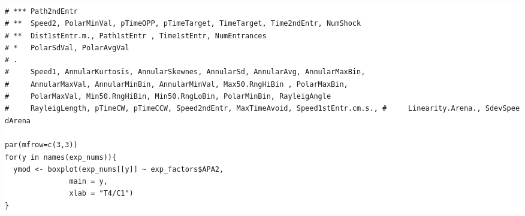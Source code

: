     # *** Path2ndEntr 
    # **  Speed2, PolarMinVal, pTimeOPP, pTimeTarget, TimeTarget, Time2ndEntr, NumShock
    # **  Dist1stEntr.m., Path1stEntr , Time1stEntr, NumEntrances
    # *   PolarSdVal, PolarAvgVal 
    # .    
    #     Speed1, AnnularKurtosis, AnnularSkewnes, AnnularSd, AnnularAvg, AnnularMaxBin,
    #     AnnularMaxVal, AnnularMinBin, AnnularMinVal, Max50.RngHiBin , PolarMaxBin, 
    #     PolarMaxVal, Min50.RngHiBin, Min50.RngLoBin, PolarMinBin, RayleigAngle
    #     RayleigLength, pTimeCW, pTimeCCW, Speed2ndEntr, MaxTimeAvoid, Speed1stEntr.cm.s., #     Linearity.Arena., SdevSpeedArena 
     
    par(mfrow=c(3,3))
    for(y in names(exp_nums)){
      ymod <- boxplot(exp_nums[[y]] ~ exp_factors$APA2,
                   main = y,
                   xlab = "T4/C1")
    }
